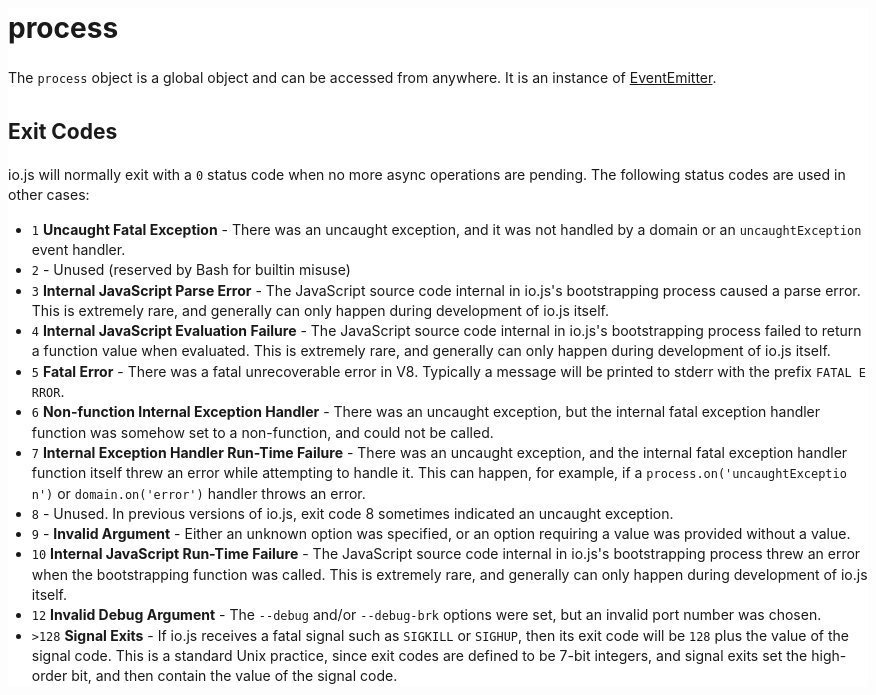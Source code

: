 # process



The `process` object is a global object and can be accessed from anywhere.
It is an instance of [EventEmitter][].

## Exit Codes

io.js will normally exit with a `0` status code when no more async
operations are pending.  The following status codes are used in other
cases:

* `1` **Uncaught Fatal Exception** - There was an uncaught exception,
  and it was not handled by a domain or an `uncaughtException` event
  handler.
* `2` - Unused (reserved by Bash for builtin misuse)
* `3` **Internal JavaScript Parse Error** - The JavaScript source code
  internal in io.js's bootstrapping process caused a parse error.  This
  is extremely rare, and generally can only happen during development
  of io.js itself.
* `4` **Internal JavaScript Evaluation Failure** - The JavaScript
  source code internal in io.js's bootstrapping process failed to
  return a function value when evaluated.  This is extremely rare, and
  generally can only happen during development of io.js itself.
* `5` **Fatal Error** - There was a fatal unrecoverable error in V8.
  Typically a message will be printed to stderr with the prefix `FATAL
  ERROR`.
* `6` **Non-function Internal Exception Handler** - There was an
  uncaught exception, but the internal fatal exception handler
  function was somehow set to a non-function, and could not be called.
* `7` **Internal Exception Handler Run-Time Failure** - There was an
  uncaught exception, and the internal fatal exception handler
  function itself threw an error while attempting to handle it.  This
  can happen, for example, if a `process.on('uncaughtException')` or
  `domain.on('error')` handler throws an error.
* `8` - Unused.  In previous versions of io.js, exit code 8 sometimes
  indicated an uncaught exception.
* `9` - **Invalid Argument** - Either an unknown option was specified,
  or an option requiring a value was provided without a value.
* `10` **Internal JavaScript Run-Time Failure** - The JavaScript
  source code internal in io.js's bootstrapping process threw an error
  when the bootstrapping function was called.  This is extremely rare,
  and generally can only happen during development of io.js itself.
* `12` **Invalid Debug Argument** - The `--debug` and/or `--debug-brk`
  options were set, but an invalid port number was chosen.
* `>128` **Signal Exits** - If io.js receives a fatal signal such as
  `SIGKILL` or `SIGHUP`, then its exit code will be `128` plus the
  value of the signal code.  This is a standard Unix practice, since
  exit codes are defined to be 7-bit integers, and signal exits set
  the high-order bit, and then contain the value of the signal code.


[EventEmitter]: events.html#events_class_events_eventemitter